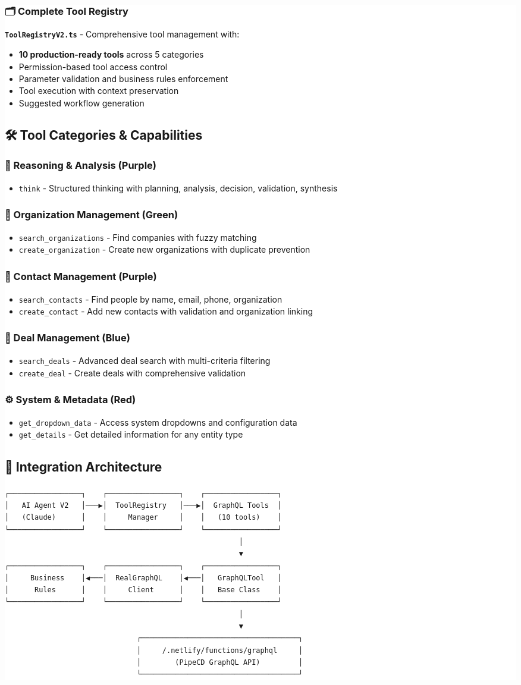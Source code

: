 ### 🗂️ Complete Tool Registry
**`ToolRegistryV2.ts`** - Comprehensive tool management with:
- **10 production-ready tools** across 5 categories
- Permission-based tool access control
- Parameter validation and business rules enforcement
- Tool execution with context preservation
- Suggested workflow generation

## 🛠️ Tool Categories & Capabilities

### 🧠 Reasoning & Analysis (Purple)
- `think` - Structured thinking with planning, analysis, decision, validation, synthesis

### 🏢 Organization Management (Green)
- `search_organizations` - Find companies with fuzzy matching
- `create_organization` - Create new organizations with duplicate prevention

### 👥 Contact Management (Purple)
- `search_contacts` - Find people by name, email, phone, organization
- `create_contact` - Add new contacts with validation and organization linking

### 💼 Deal Management (Blue)
- `search_deals` - Advanced deal search with multi-criteria filtering
- `create_deal` - Create deals with comprehensive validation

### ⚙️ System & Metadata (Red)
- `get_dropdown_data` - Access system dropdowns and configuration data
- `get_details` - Get detailed information for any entity type

## 🔄 Integration Architecture

```
┌─────────────────┐    ┌─────────────────┐    ┌─────────────────┐
│   AI Agent V2   │───▶│  ToolRegistry   │───▶│  GraphQL Tools  │
│   (Claude)      │    │     Manager     │    │   (10 tools)    │
└─────────────────┘    └─────────────────┘    └─────────────────┘
                                                       │
                                                       ▼
┌─────────────────┐    ┌─────────────────┐    ┌─────────────────┐
│     Business    │◀───│  RealGraphQL    │◀───│   GraphQLTool   │
│      Rules      │    │     Client      │    │   Base Class    │
└─────────────────┘    └─────────────────┘    └─────────────────┘
                                                       │
                                                       ▼
                               ┌─────────────────────────────────────┐
                               │     /.netlify/functions/graphql     │
                               │        (PipeCD GraphQL API)         │
                               └─────────────────────────────────────┘
```

